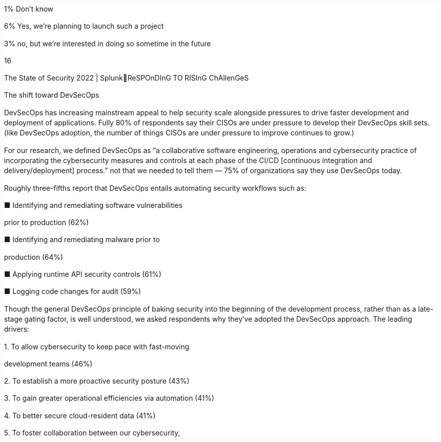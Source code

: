1% Don’t know

6% Yes, we’re 
planning to launch 
such a project

3% no, but we’re 
interested in doing so 
sometime in the future

16

The State of Security 2022 \| SplunkReSPOnDInG TO RISInG ChAllenGeS

The shift toward DevSecOps

DevSecOps has increasing mainstream appeal to help security scale 
alongside pressures to drive faster development and deployment of 
applications. Fully 80% of respondents say their CISOs are under pressure 
to develop their DevSecOps skill sets. (like DevSecOps adoption, the 
number of things CISOs are under pressure to improve continues to grow.)

For our research, we defined DevSecOps as “a collaborative software 
engineering, operations and cybersecurity practice of incorporating 
the cybersecurity measures and controls at each phase of the 
CI/CD \[continuous integration and delivery/deployment] process.” 
not that we needed to tell them — 75% of organizations say they use 
DevSecOps today.

Roughly three\-fifths report that DevSecOps entails automating security 
workflows such as: 

 ■ Identifying and remediating software vulnerabilities 

prior to production (62%)

 ■ Identifying and remediating malware prior to 

production (64%)

 ■ Applying runtime API security controls (61%)

 ■ Logging code changes for audit (59%)

Though the general DevSecOps principle of baking security into the 
beginning of the development process, rather than as a late\-stage 
gating factor, is well understood, we asked respondents why they’ve 
adopted the DevSecOps approach. The leading drivers:

1\. To allow cybersecurity to keep pace with fast\-moving 

development teams (46%)

2\. To establish a more proactive security posture (43%)

3\. To gain greater operational efficiencies via automation (41%)

4\. To better secure cloud\-resident data (41%)

5\. To foster collaboration between our cybersecurity, 
